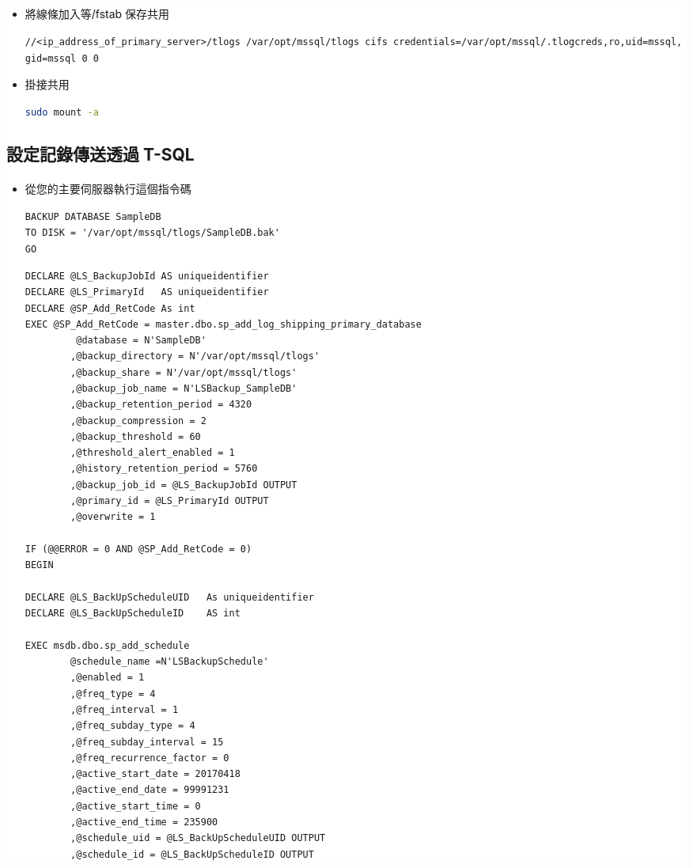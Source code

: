 -   將線條加入等/fstab 保存共用 

        //<ip_address_of_primary_server>/tlogs /var/opt/mssql/tlogs cifs credentials=/var/opt/mssql/.tlogcreds,ro,uid=mssql,gid=mssql 0 0
        
-   掛接共用
    ```bash   
    sudo mount -a
    ```
       
## <a name="setup-log-shipping-via-t-sql"></a>設定記錄傳送透過 T-SQL

- 從您的主要伺服器執行這個指令碼

    ```tsql
    BACKUP DATABASE SampleDB
    TO DISK = '/var/opt/mssql/tlogs/SampleDB.bak'
    GO
    ```
    ```tsql
    DECLARE @LS_BackupJobId AS uniqueidentifier 
    DECLARE @LS_PrimaryId   AS uniqueidentifier 
    DECLARE @SP_Add_RetCode As int 
    EXEC @SP_Add_RetCode = master.dbo.sp_add_log_shipping_primary_database 
             @database = N'SampleDB' 
            ,@backup_directory = N'/var/opt/mssql/tlogs' 
            ,@backup_share = N'/var/opt/mssql/tlogs' 
            ,@backup_job_name = N'LSBackup_SampleDB' 
            ,@backup_retention_period = 4320
            ,@backup_compression = 2
            ,@backup_threshold = 60 
            ,@threshold_alert_enabled = 1
            ,@history_retention_period = 5760 
            ,@backup_job_id = @LS_BackupJobId OUTPUT 
            ,@primary_id = @LS_PrimaryId OUTPUT 
            ,@overwrite = 1 

    IF (@@ERROR = 0 AND @SP_Add_RetCode = 0) 
    BEGIN 

    DECLARE @LS_BackUpScheduleUID   As uniqueidentifier 
    DECLARE @LS_BackUpScheduleID    AS int 

    EXEC msdb.dbo.sp_add_schedule 
            @schedule_name =N'LSBackupSchedule' 
            ,@enabled = 1 
            ,@freq_type = 4 
            ,@freq_interval = 1 
            ,@freq_subday_type = 4 
            ,@freq_subday_interval = 15 
            ,@freq_recurrence_factor = 0 
            ,@active_start_date = 20170418 
            ,@active_end_date = 99991231 
            ,@active_start_time = 0 
            ,@active_end_time = 235900 
            ,@schedule_uid = @LS_BackUpScheduleUID OUTPUT 
            ,@schedule_id = @LS_BackUpScheduleID OUTPUT 
